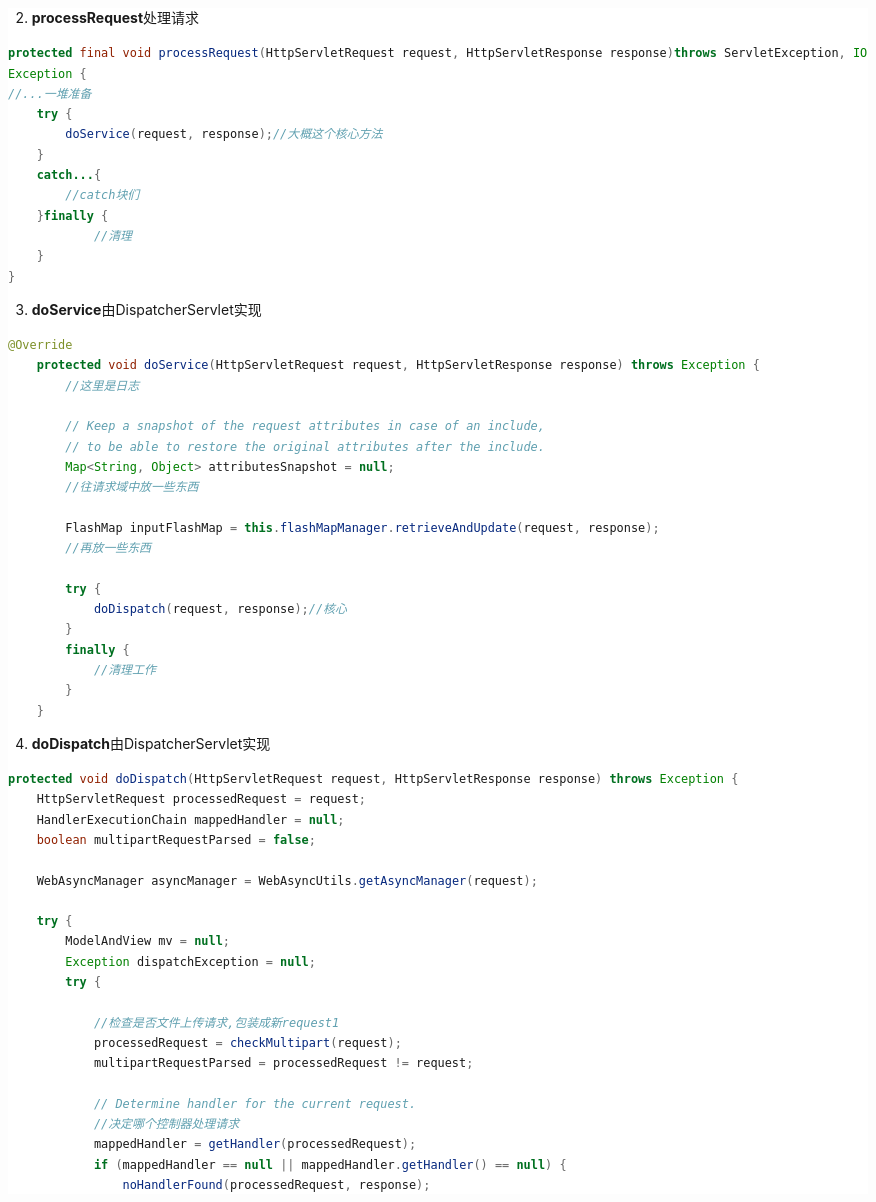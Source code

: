 2. **processRequest**处理请求

```java
protected final void processRequest(HttpServletRequest request, HttpServletResponse response)throws ServletException, IOException {
//...一堆准备
	try {
		doService(request, response);//大概这个核心方法
	}
    catch...{
        //catch块们
    }finally {
        	//清理
    }
}
```

3. **doService**由DispatcherServlet实现

```java
@Override
	protected void doService(HttpServletRequest request, HttpServletResponse response) throws Exception {
		//这里是日志

		// Keep a snapshot of the request attributes in case of an include,
		// to be able to restore the original attributes after the include.
		Map<String, Object> attributesSnapshot = null;
		//往请求域中放一些东西

		FlashMap inputFlashMap = this.flashMapManager.retrieveAndUpdate(request, response);
		//再放一些东西

		try {
			doDispatch(request, response);//核心
		}
		finally {
			//清理工作
		}
	}
```

4. **doDispatch**由DispatcherServlet实现

```java
protected void doDispatch(HttpServletRequest request, HttpServletResponse response) throws Exception {
	HttpServletRequest processedRequest = request;
	HandlerExecutionChain mappedHandler = null;
	boolean multipartRequestParsed = false;
    
	WebAsyncManager asyncManager = WebAsyncUtils.getAsyncManager(request);

	try {
		ModelAndView mv = null;
		Exception dispatchException = null;
		try {
            
            //检查是否文件上传请求,包装成新request1
			processedRequest = checkMultipart(request);
			multipartRequestParsed = processedRequest != request;

			// Determine handler for the current request.
            //决定哪个控制器处理请求
			mappedHandler = getHandler(processedRequest);
			if (mappedHandler == null || mappedHandler.getHandler() == null) {
				noHandlerFound(processedRequest, response);
```